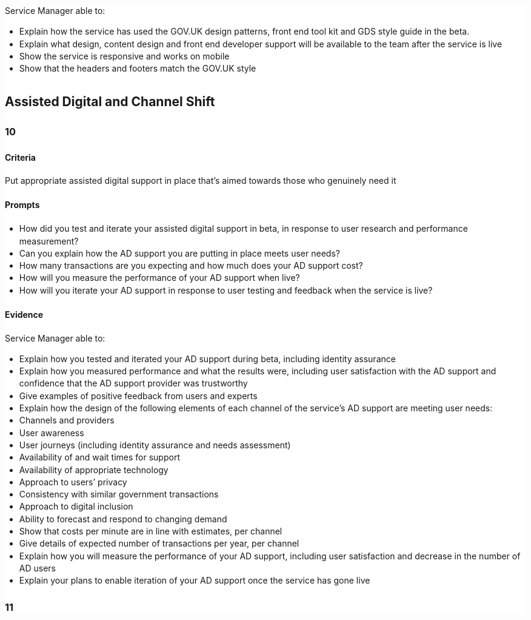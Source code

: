 Service Manager able to:

* Explain how the service has used the GOV.UK design patterns, front end tool kit and GDS style guide in the beta.
* Explain what design, content design and front end developer support will be available to the team after the service is live
* Show the service is responsive and works on mobile
* Show that the headers and footers match the GOV.UK style

## Assisted Digital and Channel Shift

### 10

#### Criteria
Put appropriate assisted digital support in place that’s aimed towards those who genuinely need it

#### Prompts

* How did you test and iterate your assisted digital support in beta, in response to user research and performance measurement?
* Can you explain how the AD support you are putting in place meets user needs?
* How many transactions are you expecting and how much does your AD support cost?
* How will you measure the performance of your AD support when live?
* How will you iterate your AD support in response to user testing and feedback when the service is live?

#### Evidence

Service Manager able to:

* Explain how you tested and iterated your AD support during beta, including identity assurance
* Explain how you measured performance and what the results were, including user satisfaction with the AD support and confidence that the AD support provider was trustworthy
* Give examples of positive feedback from users and experts
* Explain how the design of the following elements of each channel of the service’s AD support are meeting user needs:
* Channels and providers
* User awareness
* User journeys (including identity assurance and needs assessment)
* Availability of and wait times for support
* Availability of appropriate technology
* Approach to users’ privacy
* Consistency with similar government transactions
* Approach to digital inclusion
* Ability to forecast and respond to changing demand
* Show that costs per minute are in line with estimates, per channel
* Give details of expected number of transactions per year, per channel
* Explain how you will measure the performance of your AD support, including user satisfaction and decrease in the number of AD users
* Explain your plans to enable iteration of your AD support once the service has gone live


### 11
